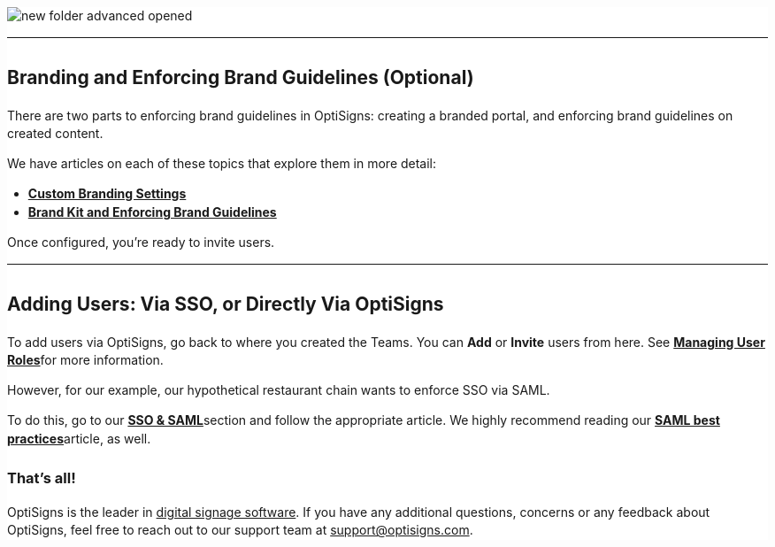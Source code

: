 ![new folder advanced opened](https://support.optisigns.com/hc/article_attachments/43657783500051)

---

## Branding and Enforcing Brand Guidelines (Optional)

There are two parts to enforcing brand guidelines in OptiSigns: creating a branded portal, and enforcing brand guidelines on created content.

We have articles on each of these topics that explore them in more detail:

* [**Custom Branding Settings**](https://support.optisigns.com/hc/en-us/articles/1500000485202-Custom-Branding-Settings)
* [**Brand Kit and Enforcing Brand Guidelines**](https://support.optisigns.com/hc/en-us/articles/42313875427859-Brand-Kit-and-Enforcing-Brand-Guidelines)

Once configured, you’re ready to invite users.

---

## Adding Users: Via SSO, or Directly Via OptiSigns

To add users via OptiSigns, go back to where you created the Teams. You can **Add** or **Invite** users from here. See [**Managing User Roles**](https://support.optisigns.com/hc/en-us/articles/360046356113-Advanced-Security-Managing-User-Roles)for more information.

However, for our example, our hypothetical restaurant chain wants to enforce SSO via SAML.

To do this, go to our [**SSO & SAML**](https://support.optisigns.com/hc/en-us/sections/26319189062803-SSO-SAML)section and follow the appropriate article. We highly recommend reading our [**SAML best practices**](https://support.optisigns.com/hc/en-us/articles/4407128433299-SAML-integration-strategy-best-practice)article, as well.

### That’s all!

OptiSigns is the leader in [digital signage software](https://www.optisigns.com/). If you have any additional questions, concerns or any feedback about OptiSigns, feel free to reach out to our support team at [support@optisigns.com](mailto:support@optisigns.com).